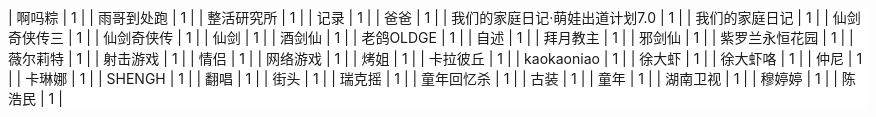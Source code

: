 | 啊吗粽 | 1 |
| 雨哥到处跑 | 1 |
| 整活研究所 | 1 |
| 记录 | 1 |
| 爸爸 | 1 |
| 我们的家庭日记·萌娃出道计划7.0 | 1 |
| 我们的家庭日记 | 1 |
| 仙剑奇侠传三 | 1 |
| 仙剑奇侠传 | 1 |
| 仙剑 | 1 |
| 酒剑仙 | 1 |
| 老鸽OLDGE | 1 |
| 自述 | 1 |
| 拜月教主 | 1 |
| 邪剑仙 | 1 |
| 紫罗兰永恒花园 | 1 |
| 薇尔莉特 | 1 |
| 射击游戏 | 1 |
| 情侣 | 1 |
| 网络游戏 | 1 |
| 烤姐 | 1 |
| 卡拉彼丘 | 1 |
| kaokaoniao | 1 |
| 徐大虾 | 1 |
| 徐大虾咯 | 1 |
| 仲尼 | 1 |
| 卡琳娜 | 1 |
| SHENGH | 1 |
| 翻唱 | 1 |
| 街头 | 1 |
| 瑞克摇 | 1 |
| 童年回忆杀 | 1 |
| 古装 | 1 |
| 童年 | 1 |
| 湖南卫视 | 1 |
| 穆婷婷 | 1 |
| 陈浩民 | 1 |